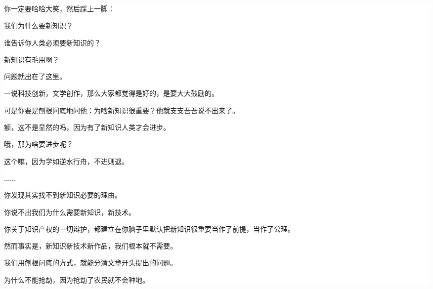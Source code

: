 <p>
         你一定要哈哈大笑，然后踩上一脚：
        </p>
<p>
         我们为什么要新知识？
        </p>
<p>
         谁告诉你人类必须要新知识的？
        </p>
<p>
         新知识有毛用啊？
        </p>
<p>
</p>
<p>
</p>
<p>
         问题就出在了这里。
        </p>
<p>
         一说科技创新，文学创作，那么大家都觉得是好的，是要大大鼓励的。
        </p>
<p>
         可是你要是刨根问底地问他：为啥新知识很重要？他就支支吾吾说不出来了。
        </p>
<p>
         额，这不是显然的吗，因为有了新知识人类才会进步。
        </p>
<p>
         哦，那为啥要进步呢？
        </p>
<p>
         这个嘛，因为学如逆水行舟，不进则退。
        </p>
<p>
         ……
        </p>
<p>
</p>
<p>
</p>
<p>
         你发现其实找不到新知识必要的理由。
        </p>
<p>
         你说不出我们为什么需要新知识，新技术。
        </p>
<p>
         你关于知识产权的一切辩护，都建立在你脑子里默认把新知识很重要当作了前提，当作了公理。
        </p>
<p>
         然而事实是，新知识新技术新作品，我们根本就不需要。
        </p>
<p>
</p>
<p>
</p>
<p>
         我们用刨根问底的方式，就能分清文章开头提出的问题。
        </p>
<p>
         为什么不能抢劫，因为抢劫了农民就不会种地。
        </p>
<p>